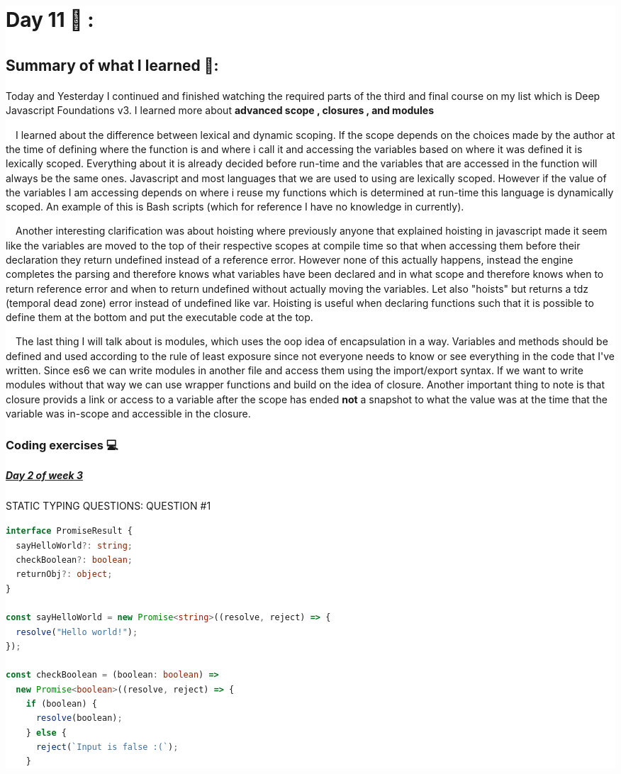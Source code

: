 
# Day 11 🥇 : 

## Summary of what I learned 📢:
  Today and Yesterday I continued and finished watching the required parts of the third and final course on my list which is Deep Javascript Foundations v3. I learned more about **advanced scope , closures , and modules**  
  
  &emsp;I learned about the difference between lexical and dynamic scoping. If the scope depends on the choices made by the author at the time of defining where the function is and where i call it and accessing the variables based on where it was defined it is lexically scoped. 
  Everything about it is already decided before run-time and the variables that are accessed in the function will always be the same ones. Javascript and most languages that
  we are used to using are lexically scoped. However if the value of the variables I am accessing depends on where i reuse my functions which is determined at run-time 
  this language is dynamically scoped. An example of this is Bash scripts (which for reference I have no knowledge in currently).  
  
  &emsp;Another interesting clarification was about hoisting where previously anyone that explained hoisting in javascript made it seem like the variables are moved to the 
  top of their respective scopes at compile time so that when accessing them before their declaration they return undefined instead of a reference error. However none of this
  actually happens, instead the engine completes the parsing and therefore knows what variables have been declared and in what scope and therefore knows when to return reference error
  and when to return undefined without actually moving the variables. Let also "hoists" but returns a tdz (temporal dead zone) error instead of undefined like var. Hoisting 
  is useful when declaring functions such that it is possible to define them at the bottom and put the executable code at the top.  
  
  &emsp;The last thing I will talk about is modules, which uses the oop idea of encapsulation in a way. Variables and methods should be defined and used according to the rule
  of least exposure since not everyone needs to know or see everything in the code that I've written. Since es6 we can write modules in another file and access them using the
  import/export syntax. If we want to write modules without that way we can use wrapper functions and build on the idea of closure. Another important thing to note is that closure
  provids a link or access to a variable after the scope has ended **not** a snapshot to what the value was at the time that the variable was in-scope and accessible in the closure.
   

### Coding exercises 💻
 ##### [Day 2 of week 3](https://github.com/orjwan-alrajaby/gsg-expressjs-backend-training-2023/blob/main/learning-sprint-1/week3-day2-tasks/tasks.md)
 STATIC TYPING QUESTIONS:
QUESTION #1
```typescript
interface PromiseResult {
  sayHelloWorld?: string;
  checkBoolean?: boolean;
  returnObj?: object;
}

const sayHelloWorld = new Promise<string>((resolve, reject) => {
  resolve("Hello world!");
});

const checkBoolean = (boolean: boolean) =>
  new Promise<boolean>((resolve, reject) => {
    if (boolean) {
      resolve(boolean);
    } else {
      reject(`Input is false :(`);
    }
```
